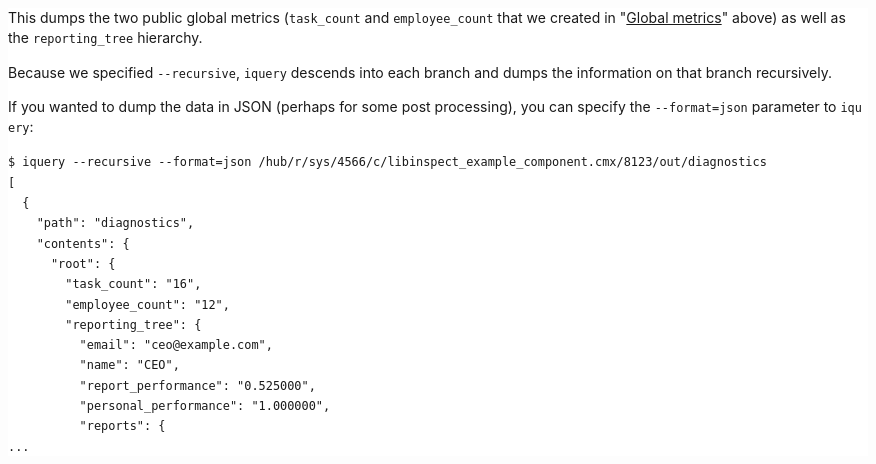 This dumps the two public global metrics (`task_count` and `employee_count` that we
created in "[Global metrics](#global-metrics)" above) as well as the `reporting_tree`
hierarchy.

Because we specified `--recursive`, `iquery` descends into each branch and dumps
the information on that branch recursively.

If you wanted to dump the data in JSON (perhaps for some post processing), you
can specify the `--format=json` parameter to `iquery`:

```
$ iquery --recursive --format=json /hub/r/sys/4566/c/libinspect_example_component.cmx/8123/out/diagnostics
[
  {
    "path": "diagnostics",
    "contents": {
      "root": {
        "task_count": "16",
        "employee_count": "12",
        "reporting_tree": {
          "email": "ceo@example.com",
          "name": "CEO",
          "report_performance": "0.525000",
          "personal_performance": "1.000000",
          "reports": {
...
```




[iquery]: /docs/development/inspect/iquery.md
[inspect]: /docs/development/inspect/README.md
[zxdb]: /docs/development/debugger/README.md
[example.cc]: /src/lib/inspect_deprecated/integration/example.cc
